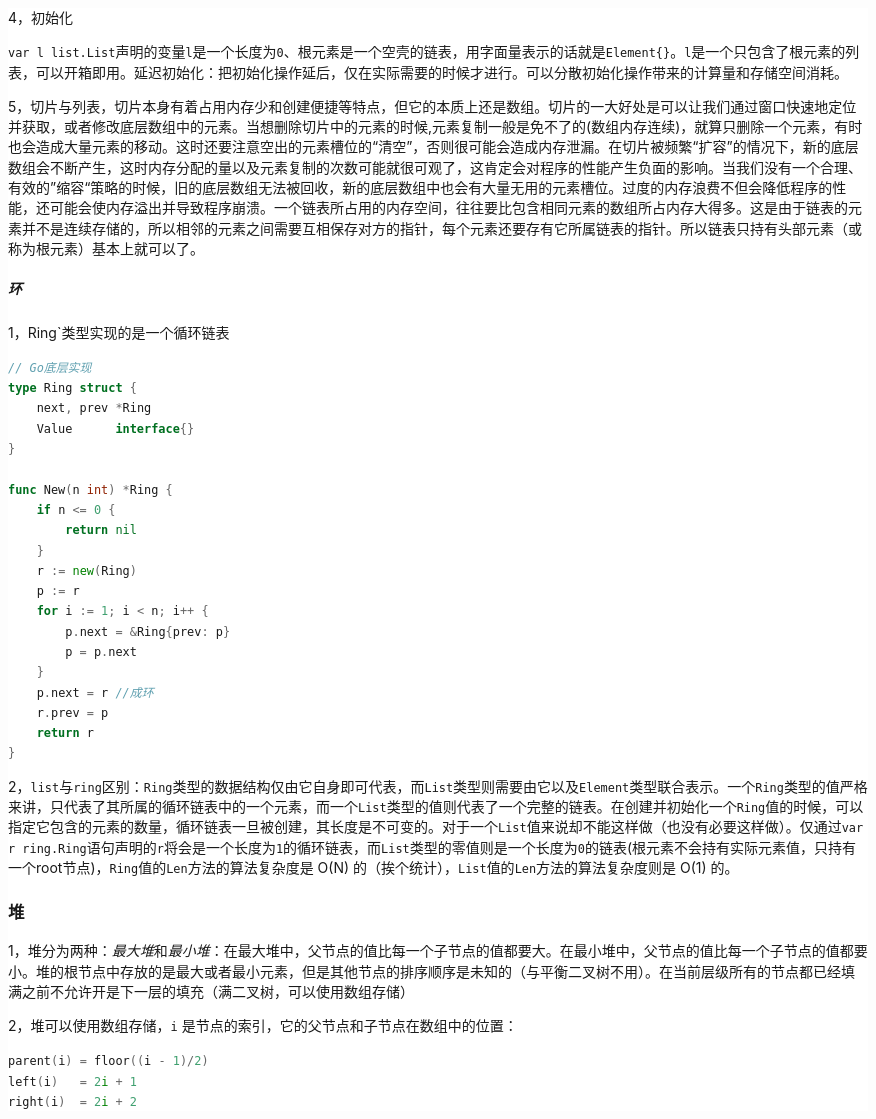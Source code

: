 4，初始化

`var l list.List`声明的变量`l`是一个长度为`0`、根元素是一个空壳的链表，用字面量表示的话就是`Element{}`。`l`是一个只包含了根元素的列表，可以开箱即用。延迟初始化：把初始化操作延后，仅在实际需要的时候才进行。可以分散初始化操作带来的计算量和存储空间消耗。

5，切片与列表，切片本身有着占用内存少和创建便捷等特点，但它的本质上还是数组。切片的一大好处是可以让我们通过窗口快速地定位并获取，或者修改底层数组中的元素。当想删除切片中的元素的时候,元素复制一般是免不了的(数组内存连续)，就算只删除一个元素，有时也会造成大量元素的移动。这时还要注意空出的元素槽位的“清空”，否则很可能会造成内存泄漏。在切片被频繁“扩容”的情况下，新的底层数组会不断产生，这时内存分配的量以及元素复制的次数可能就很可观了，这肯定会对程序的性能产生负面的影响。当我们没有一个合理、有效的”缩容“策略的时候，旧的底层数组无法被回收，新的底层数组中也会有大量无用的元素槽位。过度的内存浪费不但会降低程序的性能，还可能会使内存溢出并导致程序崩溃。一个链表所占用的内存空间，往往要比包含相同元素的数组所占内存大得多。这是由于链表的元素并不是连续存储的，所以相邻的元素之间需要互相保存对方的指针，每个元素还要存有它所属链表的指针。所以链表只持有头部元素（或称为根元素）基本上就可以了。

##### 环

1，Ring`类型实现的是一个循环链表

```go
// Go底层实现
type Ring struct {
	next, prev *Ring
	Value      interface{} 
}

func New(n int) *Ring {
	if n <= 0 {
		return nil
	}
	r := new(Ring)
	p := r
	for i := 1; i < n; i++ {
		p.next = &Ring{prev: p}
		p = p.next
	}
	p.next = r //成环
	r.prev = p
	return r
}
```

2，`list`与`ring`区别：`Ring`类型的数据结构仅由它自身即可代表，而`List`类型则需要由它以及`Element`类型联合表示。一个`Ring`类型的值严格来讲，只代表了其所属的循环链表中的一个元素，而一个`List`类型的值则代表了一个完整的链表。在创建并初始化一个`Ring`值的时候，可以指定它包含的元素的数量，循环链表一旦被创建，其长度是不可变的。对于一个`List`值来说却不能这样做（也没有必要这样做）。仅通过`var r ring.Ring`语句声明的`r`将会是一个长度为`1`的循环链表，而`List`类型的零值则是一个长度为`0`的链表(根元素不会持有实际元素值，只持有一个root节点)，`Ring`值的`Len`方法的算法复杂度是 O(N) 的（挨个统计），`List`值的`Len`方法的算法复杂度则是 O(1) 的。

### 堆

1，堆分为两种：*最大堆*和*最小堆*：在最大堆中，父节点的值比每一个子节点的值都要大。在最小堆中，父节点的值比每一个子节点的值都要小。堆的根节点中存放的是最大或者最小元素，但是其他节点的排序顺序是未知的（与平衡二叉树不用）。在当前层级所有的节点都已经填满之前不允许开是下一层的填充（满二叉树，可以使用数组存储）

2，堆可以使用数组存储，`i` 是节点的索引，它的父节点和子节点在数组中的位置：

```go
parent(i) = floor((i - 1)/2)
left(i)   = 2i + 1
right(i)  = 2i + 2
```
